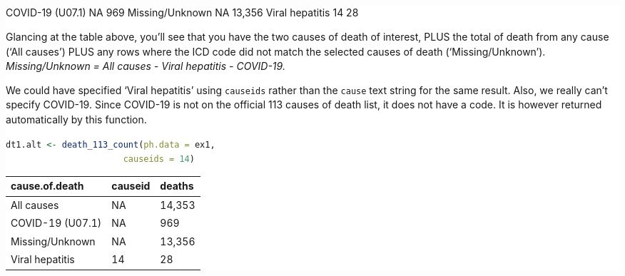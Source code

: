 <tr class="even">
<td style="text-align: left;">COVID-19 (U07.1)</td>
<td style="text-align: left;">NA</td>
<td style="text-align: left;">969</td>
</tr>
<tr class="odd">
<td style="text-align: left;">Missing/Unknown</td>
<td style="text-align: left;">NA</td>
<td style="text-align: left;">13,356</td>
</tr>
<tr class="even">
<td style="text-align: left;">Viral hepatitis</td>
<td style="text-align: left;">14</td>
<td style="text-align: left;">28</td>
</tr>
</tbody>
</table>

Glancing at the table above, you’ll see that you have the two causes of
death of interest, PLUS the total of death from any cause (‘All causes’)
PLUS any rows where the ICD code did not match the selected causes of
death (‘Missing/Unknown’). *Missing/Unknown = All causes - Viral
hepatitis - COVID-19.*

We could have specified ‘Viral hepatitis’ using `causeids` rather than
the `cause` text string for the same result. Also, we really can’t
specify COVID-19. Since COVID-19 is not on the official 113 causes of
death list, it does not have a code. It is however returned
automatically by this function.

``` r
dt1.alt <- death_113_count(ph.data = ex1, 
                       causeids = 14)
```

<table>
<thead>
<tr class="header">
<th style="text-align: left;">cause.of.death</th>
<th style="text-align: left;">causeid</th>
<th style="text-align: left;">deaths</th>
</tr>
</thead>
<tbody>
<tr class="odd">
<td style="text-align: left;">All causes</td>
<td style="text-align: left;">NA</td>
<td style="text-align: left;">14,353</td>
</tr>
<tr class="even">
<td style="text-align: left;">COVID-19 (U07.1)</td>
<td style="text-align: left;">NA</td>
<td style="text-align: left;">969</td>
</tr>
<tr class="odd">
<td style="text-align: left;">Missing/Unknown</td>
<td style="text-align: left;">NA</td>
<td style="text-align: left;">13,356</td>
</tr>
<tr class="even">
<td style="text-align: left;">Viral hepatitis</td>
<td style="text-align: left;">14</td>
<td style="text-align: left;">28</td>
</tr>
</tbody>
</table>